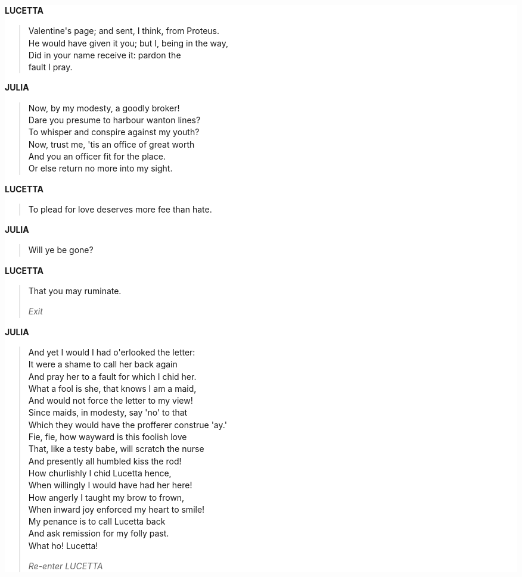 <a name="speech30"><b>LUCETTA</b></a>
<blockquote>
<a name="1.2.38">Valentine's page; and sent, I think, from Proteus.</a><br>
<a name="1.2.39">He would have given it you; but I, being in the way,</a><br>
<a name="1.2.40">Did in your name receive it: pardon the</a><br>
<a name="1.2.41">fault I pray.</a><br>
</blockquote>

<a name="speech31"><b>JULIA</b></a>
<blockquote>
<a name="1.2.42">Now, by my modesty, a goodly broker!</a><br>
<a name="1.2.43">Dare you presume to harbour wanton lines?</a><br>
<a name="1.2.44">To whisper and conspire against my youth?</a><br>
<a name="1.2.45">Now, trust me, 'tis an office of great worth</a><br>
<a name="1.2.46">And you an officer fit for the place.</a><br>
<a name="1.2.47">Or else return no more into my sight.</a><br>
</blockquote>

<a name="speech32"><b>LUCETTA</b></a>
<blockquote>
<a name="1.2.48">To plead for love deserves more fee than hate.</a><br>
</blockquote>

<a name="speech33"><b>JULIA</b></a>
<blockquote>
<a name="1.2.49">Will ye be gone?</a><br>
</blockquote>

<a name="speech34"><b>LUCETTA</b></a>
<blockquote>
<a name="1.2.50">                  That you may ruminate.</a><br>
<p><i>Exit</i></p>
</blockquote>

<a name="speech35"><b>JULIA</b></a>
<blockquote>
<a name="1.2.51">And yet I would I had o'erlooked the letter:</a><br>
<a name="1.2.52">It were a shame to call her back again</a><br>
<a name="1.2.53">And pray her to a fault for which I chid her.</a><br>
<a name="1.2.54">What a fool is she, that knows I am a maid,</a><br>
<a name="1.2.55">And would not force the letter to my view!</a><br>
<a name="1.2.56">Since maids, in modesty, say 'no' to that</a><br>
<a name="1.2.57">Which they would have the profferer construe 'ay.'</a><br>
<a name="1.2.58">Fie, fie, how wayward is this foolish love</a><br>
<a name="1.2.59">That, like a testy babe, will scratch the nurse</a><br>
<a name="1.2.60">And presently all humbled kiss the rod!</a><br>
<a name="1.2.61">How churlishly I chid Lucetta hence,</a><br>
<a name="1.2.62">When willingly I would have had her here!</a><br>
<a name="1.2.63">How angerly I taught my brow to frown,</a><br>
<a name="1.2.64">When inward joy enforced my heart to smile!</a><br>
<a name="1.2.65">My penance is to call Lucetta back</a><br>
<a name="1.2.66">And ask remission for my folly past.</a><br>
<a name="1.2.67">What ho! Lucetta!</a><br>
<p><i>Re-enter LUCETTA</i></p>
</blockquote>
